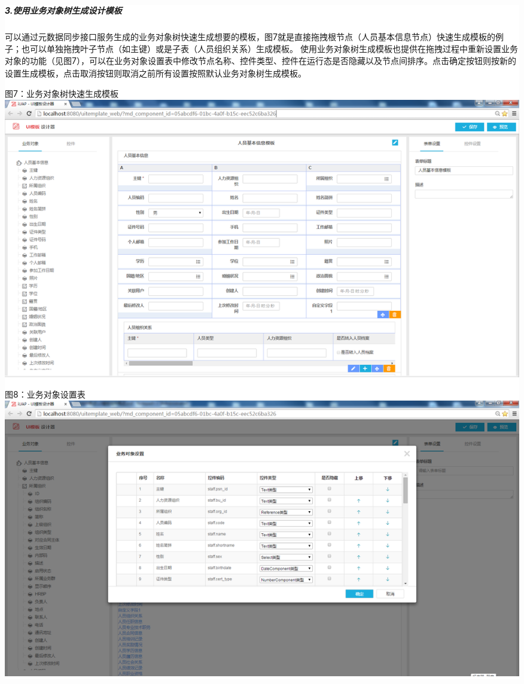 ##### 3.使用业务对象树生成设计模板 #####

可以通过元数据同步接口服务生成的业务对象树快速生成想要的模板，图7就是直接拖拽根节点（人员基本信息节点）快速生成模板的例子；也可以单独拖拽叶子节点（如主键）或是子表（人员组织关系）生成模板。
使用业务对象树生成模板也提供在拖拽过程中重新设置业务对象的功能（见图7），可以在业务对象设置表中修改节点名称、控件类型、控件在运行态是否隐藏以及节点间排序。点击确定按钮则按新的设置生成模板，点击取消按钮则取消之前所有设置按照默认业务对象树生成模板。

图7：业务对象树快速生成模板
![Alt text](./images/1470361531135.png)

图8：业务对象设置表
![Alt text](./images/1470360973557.png)
